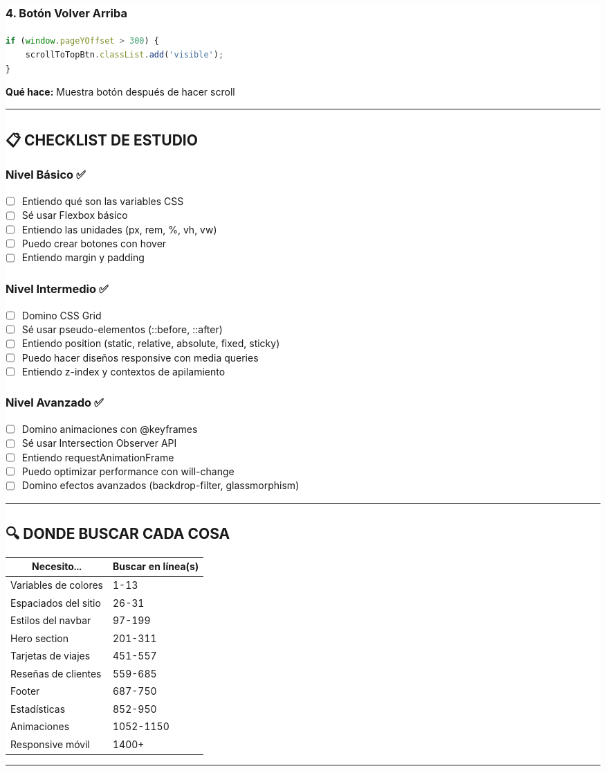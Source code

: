 ### 4. **Botón Volver Arriba**
```javascript
if (window.pageYOffset > 300) {
    scrollToTopBtn.classList.add('visible');
}
```
**Qué hace:** Muestra botón después de hacer scroll

---

## 📋 CHECKLIST DE ESTUDIO

### Nivel Básico ✅
- [ ] Entiendo qué son las variables CSS
- [ ] Sé usar Flexbox básico
- [ ] Entiendo las unidades (px, rem, %, vh, vw)
- [ ] Puedo crear botones con hover
- [ ] Entiendo margin y padding

### Nivel Intermedio ✅
- [ ] Domino CSS Grid
- [ ] Sé usar pseudo-elementos (::before, ::after)
- [ ] Entiendo position (static, relative, absolute, fixed, sticky)
- [ ] Puedo hacer diseños responsive con media queries
- [ ] Entiendo z-index y contextos de apilamiento

### Nivel Avanzado ✅
- [ ] Domino animaciones con @keyframes
- [ ] Sé usar Intersection Observer API
- [ ] Entiendo requestAnimationFrame
- [ ] Puedo optimizar performance con will-change
- [ ] Domino efectos avanzados (backdrop-filter, glassmorphism)

---

## 🔍 DONDE BUSCAR CADA COSA

| Necesito... | Buscar en línea(s) |
|-------------|-------------------|
| Variables de colores | 1-13 |
| Espaciados del sitio | 26-31 |
| Estilos del navbar | 97-199 |
| Hero section | 201-311 |
| Tarjetas de viajes | 451-557 |
| Reseñas de clientes | 559-685 |
| Footer | 687-750 |
| Estadísticas | 852-950 |
| Animaciones | 1052-1150 |
| Responsive móvil | 1400+ |

---